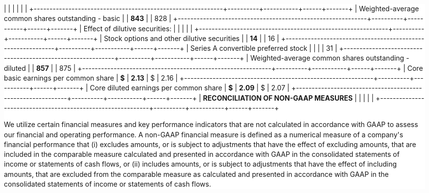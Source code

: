 |                                                            |          |           |      |       |
+------------------------------------------------------------+----------+-----------+------+-------+
| Weighted-average common shares outstanding - basic         |          | **843**   |      | 828   |
+------------------------------------------------------------+----------+-----------+------+-------+
| Effect of dilutive securities:                             |          |           |      |       |
+------------------------------------------------------------+----------+-----------+------+-------+
| Stock options and other dilutive securities                |          | **14**    |      | 16    |
+------------------------------------------------------------+----------+-----------+------+-------+
| Series A convertible preferred stock                       |          |           |      | 31    |
+------------------------------------------------------------+----------+-----------+------+-------+
| Weighted-average common shares outstanding - diluted       |          | **857**   |      | 875   |
+------------------------------------------------------------+----------+-----------+------+-------+
| Core basic earnings per common share                       | **$**    | **2.13**  | $    | 2.16  |
+------------------------------------------------------------+----------+-----------+------+-------+
| Core diluted earnings per common share                     | **$**    | **2.09**  | $    | 2.07  |
+------------------------------------------------------------+----------+-----------+------+-------+
| **RECONCILIATION OF NON-GAAP MEASURES**                    |          |           |      |       |
+------------------------------------------------------------+----------+-----------+------+-------+

We utilize certain financial measures and key performance indicators that are not calculated in accordance with GAAP to assess our financial and operating performance. A non-GAAP financial measure is defined as a numerical measure of a company's financial performance that (i) excludes amounts, or is subject to adjustments that have the effect of excluding amounts, that are included in the comparable measure calculated and presented in accordance with GAAP in the consolidated statements of income or statements of cash flows, or (ii) includes amounts, or is subject to adjustments that have the effect of including amounts, that are excluded from the comparable measure as calculated and presented in accordance with GAAP in the consolidated statements of income or statements of cash flows.

